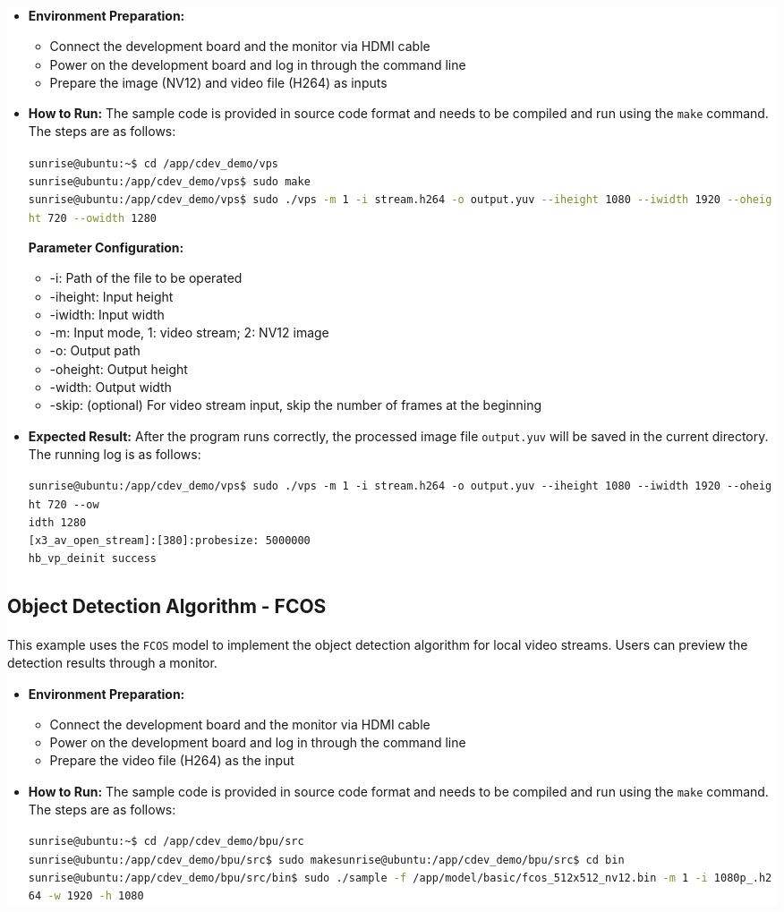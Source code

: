 - **Environment Preparation:**
  - Connect the development board and the monitor via HDMI cable
  - Power on the development board and log in through the command line
  - Prepare the image (NV12) and video file (H264) as inputs

- **How to Run:**
  The sample code is provided in source code format and needs to be compiled and run using the `make` command. The steps are as follows:
  ```bash
  sunrise@ubuntu:~$ cd /app/cdev_demo/vps
  sunrise@ubuntu:/app/cdev_demo/vps$ sudo make
  sunrise@ubuntu:/app/cdev_demo/vps$ sudo ./vps -m 1 -i stream.h264 -o output.yuv --iheight 1080 --iwidth 1920 --oheight 720 --owidth 1280
  ```
  **Parameter Configuration:**
    - -i: Path of the file to be operated
    - -iheight: Input height
    - -iwidth: Input width
    - -m: Input mode, 1: video stream; 2: NV12 image
    - -o: Output path
    - -oheight: Output height
    - -width: Output width
    - -skip: (optional) For video stream input, skip the number of frames at the beginning

- **Expected Result:**
  After the program runs correctly, the processed image file `output.yuv` will be saved in the current directory. The running log is as follows:

  ```shell
  sunrise@ubuntu:/app/cdev_demo/vps$ sudo ./vps -m 1 -i stream.h264 -o output.yuv --iheight 1080 --iwidth 1920 --oheight 720 --ow
  idth 1280
  [x3_av_open_stream]:[380]:probesize: 5000000
  hb_vp_deinit success
  ```

## Object Detection Algorithm - FCOS

This example uses the `FCOS` model to implement the object detection algorithm for local video streams. Users can preview the detection results through a monitor.

- **Environment Preparation:**
  - Connect the development board and the monitor via HDMI cable
  - Power on the development board and log in through the command line
  - Prepare the video file (H264) as the input

- **How to Run:**
  The sample code is provided in source code format and needs to be compiled and run using the `make` command. The steps are as follows:
  ```bash
  sunrise@ubuntu:~$ cd /app/cdev_demo/bpu/src
  sunrise@ubuntu:/app/cdev_demo/bpu/src$ sudo makesunrise@ubuntu:/app/cdev_demo/bpu/src$ cd bin 
  sunrise@ubuntu:/app/cdev_demo/bpu/src/bin$ sudo ./sample -f /app/model/basic/fcos_512x512_nv12.bin -m 1 -i 1080p_.h264 -w 1920 -h 1080
  ```
